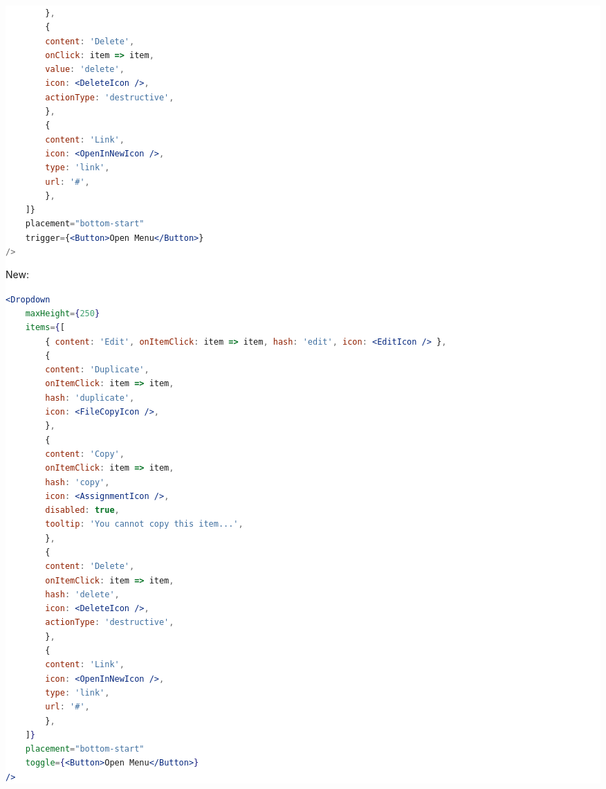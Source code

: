 ```jsx
        },
        {
        content: 'Delete',
        onClick: item => item,
        value: 'delete',
        icon: <DeleteIcon />,
        actionType: 'destructive',
        },
        {
        content: 'Link',
        icon: <OpenInNewIcon />,
        type: 'link',
        url: '#',
        },
    ]}
    placement="bottom-start"
    trigger={<Button>Open Menu</Button>}
/>
```

New:
```jsx
<Dropdown
    maxHeight={250}
    items={[
        { content: 'Edit', onItemClick: item => item, hash: 'edit', icon: <EditIcon /> },
        {
        content: 'Duplicate',
        onItemClick: item => item,
        hash: 'duplicate',
        icon: <FileCopyIcon />,
        },
        {
        content: 'Copy',
        onItemClick: item => item,
        hash: 'copy',
        icon: <AssignmentIcon />,
        disabled: true,
        tooltip: 'You cannot copy this item...',
        },
        {
        content: 'Delete',
        onItemClick: item => item,
        hash: 'delete',
        icon: <DeleteIcon />,
        actionType: 'destructive',
        },
        {
        content: 'Link',
        icon: <OpenInNewIcon />,
        type: 'link',
        url: '#',
        },
    ]}
    placement="bottom-start"
    toggle={<Button>Open Menu</Button>}
/>
```
